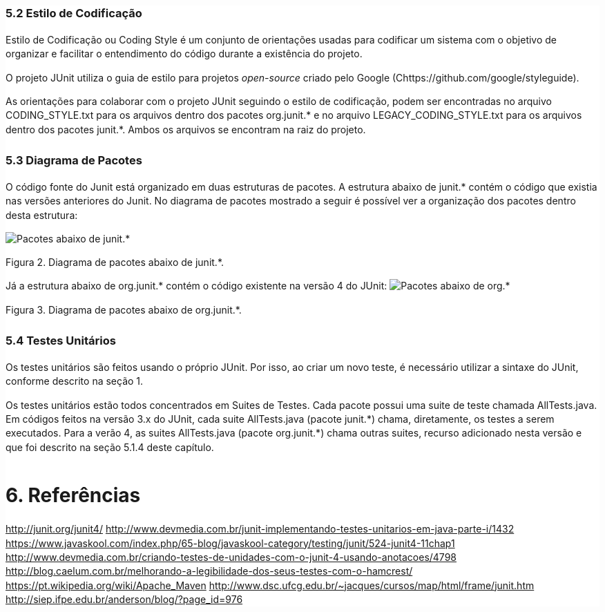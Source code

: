 ### 5.2 Estilo de Codificação
Estilo de Codificação ou Coding Style é um conjunto de orientações usadas para codificar um sistema com o objetivo de organizar e facilitar o entendimento do código durante a existência do projeto.

O projeto JUnit utiliza o guia de estilo para projetos *open-source* criado pelo Google (Chttps://github.com/google/styleguide).

As orientações para colaborar com o projeto JUnit seguindo o estilo de codificação, podem ser encontradas no arquivo CODING_STYLE.txt para os arquivos dentro dos pacotes org.junit.* e no arquivo LEGACY_CODING_STYLE.txt para os arquivos dentro dos pacotes junit.*. Ambos os arquivos se encontram na raiz do projeto. 

### 5.3 Diagrama de Pacotes
 
O código fonte do Junit está organizado em duas estruturas de pacotes. A estrutura abaixo de junit.* contém o código que existia nas versões anteriores do Junit. No diagrama de pacotes mostrado a seguir é possível ver a organização dos pacotes dentro desta estrutura:
 
![Pacotes abaixo de junit.*](https://lh3.googleusercontent.com/-YcePvfhJ_40/WSHi7RxtgkI/AAAAAAAAElQ/bozTp_pdCmELYSMBwg4P1xRfuNr2AvfRQCLcB/s0/packageJunit.png "packageJunit.png")

Figura 2. Diagrama de pacotes abaixo de junit.*.

Já a estrutura abaixo de org.junit.* contém o código existente na versão 4 do JUnit:
 ![Pacotes abaixo de org.*](https://lh3.googleusercontent.com/-pRfYfo2Ukj0/WSHi0QFgRCI/AAAAAAAAElI/Z8YJjqdZdt4LOC99Qh5BNuQtpmxj81zJgCLcB/s0/packageOrg.png "packageOrg.png")
 
 Figura 3. Diagrama de pacotes abaixo de org.junit.*.

### 5.4 Testes Unitários
Os testes unitários são feitos usando o próprio JUnit. Por isso, ao criar um novo teste, é necessário utilizar a sintaxe do JUnit, conforme descrito na seção 1.

Os testes unitários estão todos concentrados em Suites de Testes. Cada pacote possui uma suite de teste chamada AllTests.java. Em códigos feitos na versão 3.x do JUnit, cada suite AllTests.java (pacote junit.\*) chama, diretamente, os testes a serem executados. Para a verão 4, as suites AllTests.java (pacote org.junit.\*) chama outras suites, recurso adicionado nesta versão e que foi descrito na seção 5.1.4 deste capítulo.

# 6. Referências
http://junit.org/junit4/
http://www.devmedia.com.br/junit-implementando-testes-unitarios-em-java-parte-i/1432
https://www.javaskool.com/index.php/65-blog/javaskool-category/testing/junit/524-junit4-11chap1
http://www.devmedia.com.br/criando-testes-de-unidades-com-o-junit-4-usando-anotacoes/4798
http://blog.caelum.com.br/melhorando-a-legibilidade-dos-seus-testes-com-o-hamcrest/
https://pt.wikipedia.org/wiki/Apache_Maven
http://www.dsc.ufcg.edu.br/~jacques/cursos/map/html/frame/junit.htm
http://siep.ifpe.edu.br/anderson/blog/?page_id=976
